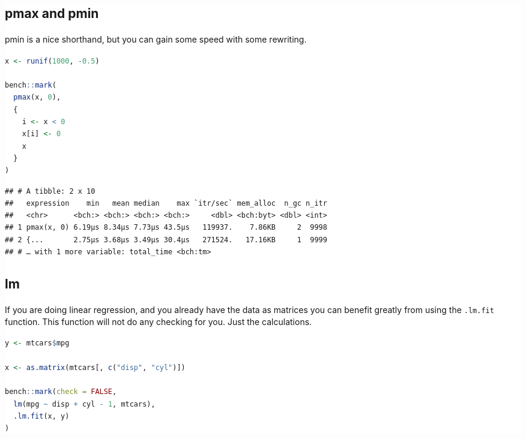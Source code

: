 ## pmax and pmin

pmin is a nice shorthand, but you can gain some speed with some
rewriting.

``` r
x <- runif(1000, -0.5)

bench::mark(
  pmax(x, 0),
  {
    i <- x < 0
    x[i] <- 0
    x
  }
)
```

    ## # A tibble: 2 x 10
    ##   expression    min   mean median    max `itr/sec` mem_alloc  n_gc n_itr
    ##   <chr>      <bch:> <bch:> <bch:> <bch:>     <dbl> <bch:byt> <dbl> <int>
    ## 1 pmax(x, 0) 6.19µs 8.34µs 7.73µs 43.5µs   119937.    7.86KB     2  9998
    ## 2 {...       2.75µs 3.68µs 3.49µs 30.4µs   271524.   17.16KB     1  9999
    ## # … with 1 more variable: total_time <bch:tm>

## lm

If you are doing linear regression, and you already have the data as
matrices you can benefit greatly from using the `.lm.fit` function. This
function will not do any checking for you. Just the calculations.

``` r
y <- mtcars$mpg

x <- as.matrix(mtcars[, c("disp", "cyl")])

bench::mark(check = FALSE,
  lm(mpg ~ disp + cyl - 1, mtcars),
  .lm.fit(x, y)
)
```
